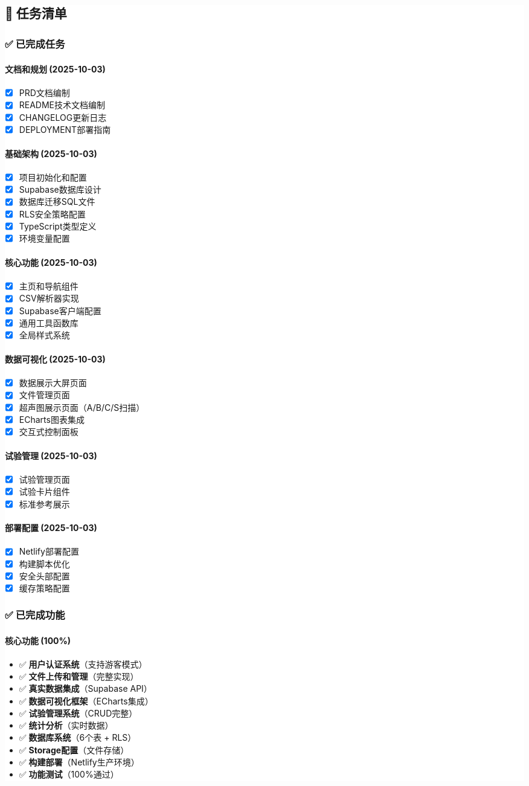 
## 📝 任务清单

### ✅ 已完成任务

#### 文档和规划 (2025-10-03)
- [x] PRD文档编制
- [x] README技术文档编制
- [x] CHANGELOG更新日志
- [x] DEPLOYMENT部署指南

#### 基础架构 (2025-10-03)
- [x] 项目初始化和配置
- [x] Supabase数据库设计
- [x] 数据库迁移SQL文件
- [x] RLS安全策略配置
- [x] TypeScript类型定义
- [x] 环境变量配置

#### 核心功能 (2025-10-03)
- [x] 主页和导航组件
- [x] CSV解析器实现
- [x] Supabase客户端配置
- [x] 通用工具函数库
- [x] 全局样式系统

#### 数据可视化 (2025-10-03)
- [x] 数据展示大屏页面
- [x] 文件管理页面
- [x] 超声图展示页面（A/B/C/S扫描）
- [x] ECharts图表集成
- [x] 交互式控制面板

#### 试验管理 (2025-10-03)
- [x] 试验管理页面
- [x] 试验卡片组件
- [x] 标准参考展示

#### 部署配置 (2025-10-03)
- [x] Netlify部署配置
- [x] 构建脚本优化
- [x] 安全头部配置
- [x] 缓存策略配置

### ✅ 已完成功能

#### 核心功能 (100%)
- ✅ **用户认证系统**（支持游客模式）
- ✅ **文件上传和管理**（完整实现）
- ✅ **真实数据集成**（Supabase API）
- ✅ **数据可视化框架**（ECharts集成）
- ✅ **试验管理系统**（CRUD完整）
- ✅ **统计分析**（实时数据）
- ✅ **数据库系统**（6个表 + RLS）
- ✅ **Storage配置**（文件存储）
- ✅ **构建部署**（Netlify生产环境）
- ✅ **功能测试**（100%通过）
